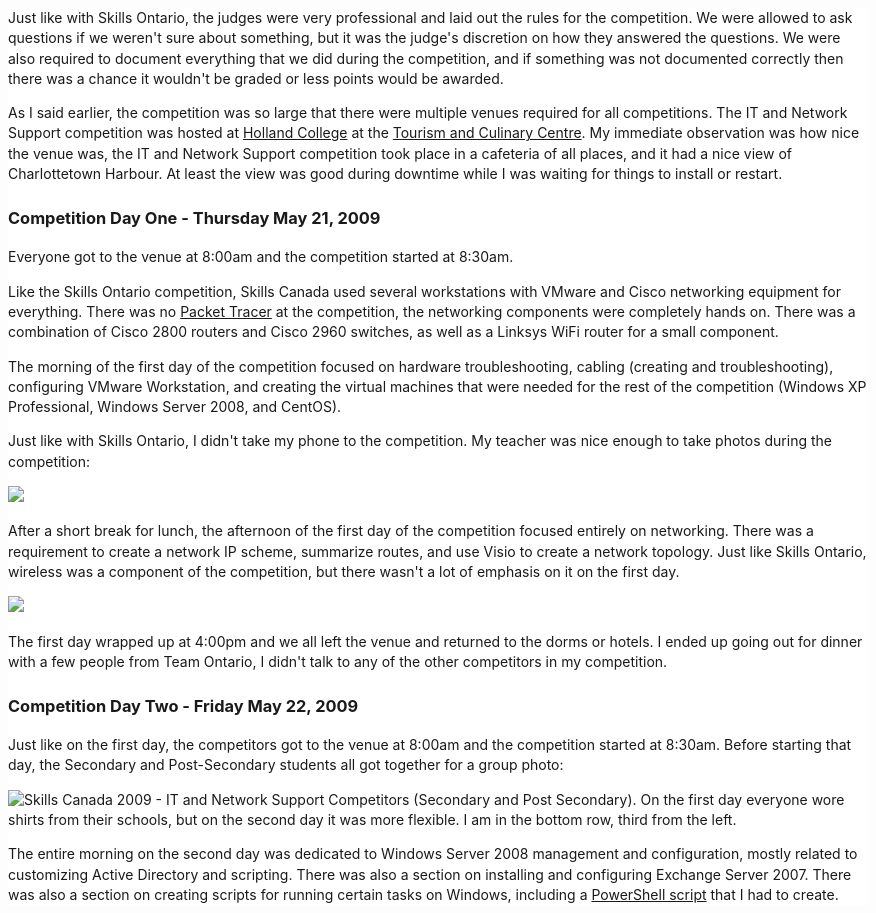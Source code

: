 Just like with Skills Ontario, the judges were very professional and laid out the rules for the competition. We were allowed to ask questions if we weren't sure about something, but it was the judge's discretion on how they answered the questions. We were also required to document everything that we did during the competition, and if something was not documented correctly then there was a chance it wouldn't be graded or less points would be awarded.

As I said earlier, the competition was so large that there were multiple venues required for all competitions. The IT and Network Support competition was hosted at [Holland College](https://www.hollandcollege.com/) at the [Tourism and Culinary Centre](https://www.hollandcollege.com/about/campuses-and-centres/tourism-and-culinary-centre.html). My immediate observation was how nice the venue was, the IT and Network Support competition took place in a cafeteria of all places, and it had a nice view of Charlottetown Harbour. At least the view was good during downtime while I was waiting for things to install or restart.

### Competition Day One - Thursday May 21, 2009 ###

Everyone got to the venue at 8:00am and the competition started at 8:30am.

Like the Skills Ontario competition, Skills Canada used several workstations with VMware and Cisco networking equipment for everything. There was no [Packet Tracer](https://www.netacad.com/courses/packet-tracer/) at the competition, the networking components were completely hands on. There was a combination of Cisco 2800 routers and Cisco 2960 switches, as well as a Linksys WiFi router for a small component.

The morning of the first day of the competition focused on hardware troubleshooting, cabling (creating and troubleshooting), configuring VMware Workstation, and creating the virtual machines that were needed for the rest of the competition (Windows XP Professional, Windows Server 2008, and CentOS).

Just like with Skills Ontario, I didn't take my phone to the competition. My teacher was nice enough to take photos during the competition:

![](/images/blog/00066/03_competition_day_01/skills_canada_day_01_01.jpg)

After a short break for lunch, the afternoon of the first day of the competition focused entirely on networking. There was a requirement to create a network IP scheme, summarize routes, and use Visio to create a network topology. Just like Skills Ontario, wireless was a component of the competition, but there wasn't a lot of emphasis on it on the first day.

![](/images/blog/00066/03_competition_day_01/skills_canada_day_01_02.jpg)

The first day wrapped up at 4:00pm and we all left the venue and returned to the dorms or hotels. I ended up going out for dinner with a few people from Team Ontario, I didn't talk to any of the other competitors in my competition.

### Competition Day Two - Friday May 22, 2009 ###

Just like on the first day, the competitors got to the venue at 8:00am and the competition started at 8:30am. Before starting that day, the Secondary and Post-Secondary students all got together for a group photo:

![Skills Canada 2009 - IT and Network Support Competitors (Secondary and Post Secondary). On the first day everyone wore shirts from their schools, but on the second day it was more flexible. I am in the bottom row, third from the left.](/images/blog/00066/04_competition_day_02/skills_canada_day_02_01.jpg)

The entire morning on the second day was dedicated to Windows Server 2008 management and configuration, mostly related to customizing Active Directory and scripting. There was also a section on installing and configuring Exchange Server 2007. There was also a section on creating scripts for running certain tasks on Windows, including a [PowerShell script](#powershell-scripting) that I had to create.
